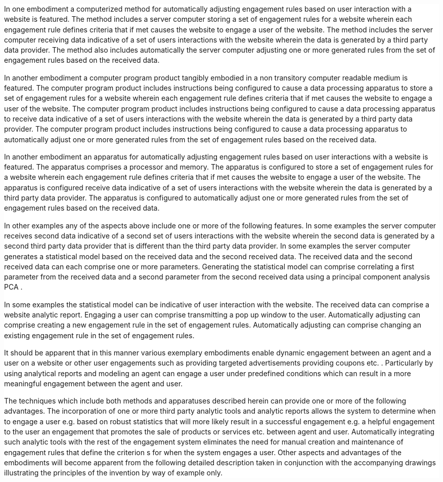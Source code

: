 In one embodiment a computerized method for automatically adjusting engagement rules based on user interaction with a website is featured. The method includes a server computer storing a set of engagement rules for a website wherein each engagement rule defines criteria that if met causes the website to engage a user of the website. The method includes the server computer receiving data indicative of a set of users interactions with the website wherein the data is generated by a third party data provider. The method also includes automatically the server computer adjusting one or more generated rules from the set of engagement rules based on the received data.

In another embodiment a computer program product tangibly embodied in a non transitory computer readable medium is featured. The computer program product includes instructions being configured to cause a data processing apparatus to store a set of engagement rules for a website wherein each engagement rule defines criteria that if met causes the website to engage a user of the website. The computer program product includes instructions being configured to cause a data processing apparatus to receive data indicative of a set of users interactions with the website wherein the data is generated by a third party data provider. The computer program product includes instructions being configured to cause a data processing apparatus to automatically adjust one or more generated rules from the set of engagement rules based on the received data.

In another embodiment an apparatus for automatically adjusting engagement rules based on user interactions with a website is featured. The apparatus comprises a processor and memory. The apparatus is configured to store a set of engagement rules for a website wherein each engagement rule defines criteria that if met causes the website to engage a user of the website. The apparatus is configured receive data indicative of a set of users interactions with the website wherein the data is generated by a third party data provider. The apparatus is configured to automatically adjust one or more generated rules from the set of engagement rules based on the received data.

In other examples any of the aspects above include one or more of the following features. In some examples the server computer receives second data indicative of a second set of users interactions with the website wherein the second data is generated by a second third party data provider that is different than the third party data provider. In some examples the server computer generates a statistical model based on the received data and the second received data. The received data and the second received data can each comprise one or more parameters. Generating the statistical model can comprise correlating a first parameter from the received data and a second parameter from the second received data using a principal component analysis PCA .

In some examples the statistical model can be indicative of user interaction with the website. The received data can comprise a website analytic report. Engaging a user can comprise transmitting a pop up window to the user. Automatically adjusting can comprise creating a new engagement rule in the set of engagement rules. Automatically adjusting can comprise changing an existing engagement rule in the set of engagement rules.

It should be apparent that in this manner various exemplary embodiments enable dynamic engagement between an agent and a user on a website or other user engagements such as providing targeted advertisements providing coupons etc. . Particularly by using analytical reports and modeling an agent can engage a user under predefined conditions which can result in a more meaningful engagement between the agent and user.

The techniques which include both methods and apparatuses described herein can provide one or more of the following advantages. The incorporation of one or more third party analytic tools and analytic reports allows the system to determine when to engage a user e.g. based on robust statistics that will more likely result in a successful engagement e.g. a helpful engagement to the user an engagement that promotes the sale of products or services etc. between agent and user. Automatically integrating such analytic tools with the rest of the engagement system eliminates the need for manual creation and maintenance of engagement rules that define the criterion s for when the system engages a user. Other aspects and advantages of the embodiments will become apparent from the following detailed description taken in conjunction with the accompanying drawings illustrating the principles of the invention by way of example only.
